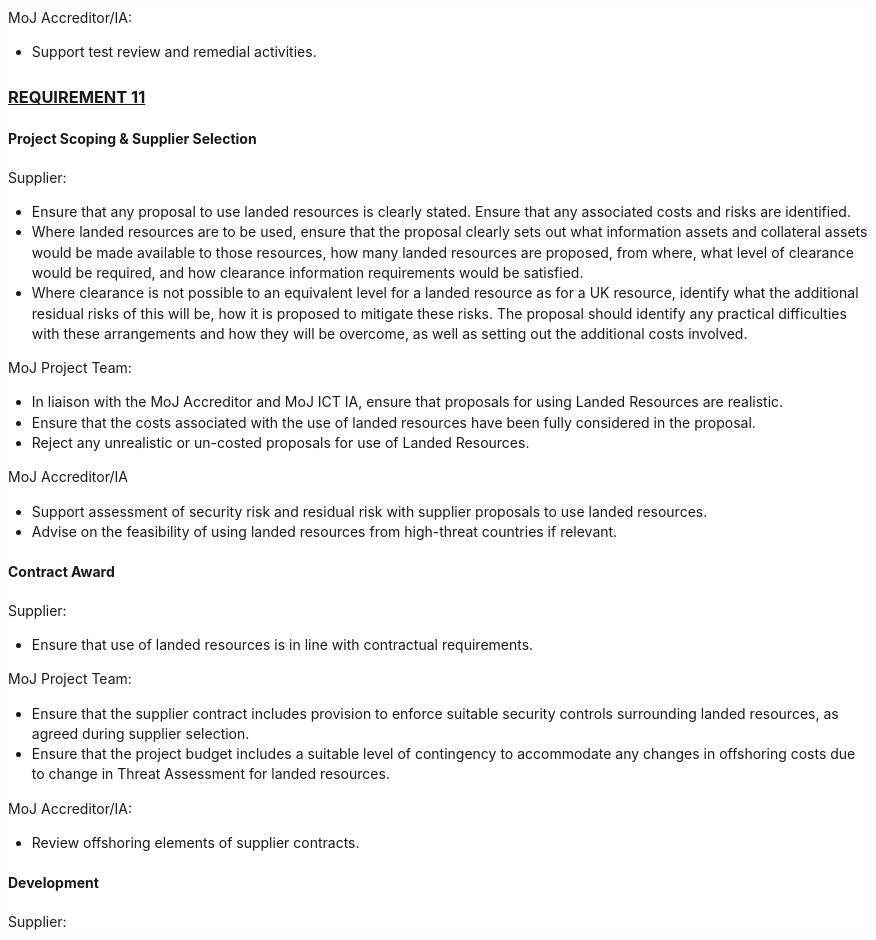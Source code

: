 MoJ Accreditor/IA:

- Support test review and remedial activities.

<a id="requirement-11-assessment"></a>

### [REQUIREMENT 11](#requirement-11)

#### Project Scoping & Supplier Selection

Supplier:

- Ensure that any proposal to use landed resources is clearly stated. Ensure that any associated costs and risks are identified.
- Where landed resources are to be used, ensure that the proposal clearly sets out what information assets and collateral assets would be made available to those resources, how many landed resources are proposed, from where, what level of clearance would be required, and how clearance information requirements would be satisfied.
- Where clearance is not possible to an equivalent level for a landed resource as for a UK resource, identify what the additional residual risks of this will be, how it is proposed to mitigate these risks. The proposal should identify any practical difficulties with these arrangements and how they will be overcome, as well as setting out the additional costs involved.

MoJ Project Team:

- In liaison with the MoJ Accreditor and MoJ ICT IA, ensure that proposals for using Landed Resources are realistic.
- Ensure that the costs associated with the use of landed resources have been fully considered in the proposal.
- Reject any unrealistic or un-costed proposals for use of Landed Resources.

MoJ Accreditor/IA

- Support assessment of security risk and residual risk with supplier proposals to use landed resources.
- Advise on the feasibility of using landed resources from high-threat countries if relevant.

#### Contract Award

Supplier:

- Ensure that use of landed resources is in line with contractual requirements.

MoJ Project Team:

- Ensure that the supplier contract includes provision to enforce suitable security controls surrounding landed resources, as agreed during supplier selection.
- Ensure that the project budget includes a suitable level of contingency to accommodate any changes in offshoring costs due to change in Threat Assessment for landed resources.

MoJ Accreditor/IA:

- Review offshoring elements of supplier contracts.

#### Development

Supplier:
